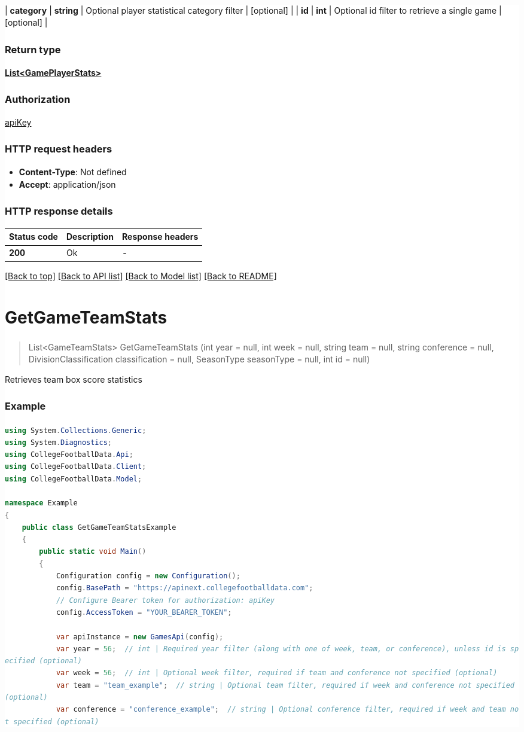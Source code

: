 | **category** | **string** | Optional player statistical category filter | [optional]  |
| **id** | **int** | Optional id filter to retrieve a single game | [optional]  |

### Return type

[**List&lt;GamePlayerStats&gt;**](GamePlayerStats.md)

### Authorization

[apiKey](../README.md#apiKey)

### HTTP request headers

 - **Content-Type**: Not defined
 - **Accept**: application/json


### HTTP response details
| Status code | Description | Response headers |
|-------------|-------------|------------------|
| **200** | Ok |  -  |

[[Back to top]](#) [[Back to API list]](../../README.md#documentation-for-api-endpoints) [[Back to Model list]](../../README.md#documentation-for-models) [[Back to README]](../../README.md)

<a id="getgameteamstats"></a>
# **GetGameTeamStats**
> List&lt;GameTeamStats&gt; GetGameTeamStats (int year = null, int week = null, string team = null, string conference = null, DivisionClassification classification = null, SeasonType seasonType = null, int id = null)



Retrieves team box score statistics

### Example
```csharp
using System.Collections.Generic;
using System.Diagnostics;
using CollegeFootballData.Api;
using CollegeFootballData.Client;
using CollegeFootballData.Model;

namespace Example
{
    public class GetGameTeamStatsExample
    {
        public static void Main()
        {
            Configuration config = new Configuration();
            config.BasePath = "https://apinext.collegefootballdata.com";
            // Configure Bearer token for authorization: apiKey
            config.AccessToken = "YOUR_BEARER_TOKEN";

            var apiInstance = new GamesApi(config);
            var year = 56;  // int | Required year filter (along with one of week, team, or conference), unless id is specified (optional) 
            var week = 56;  // int | Optional week filter, required if team and conference not specified (optional) 
            var team = "team_example";  // string | Optional team filter, required if week and conference not specified (optional) 
            var conference = "conference_example";  // string | Optional conference filter, required if week and team not specified (optional) 
```